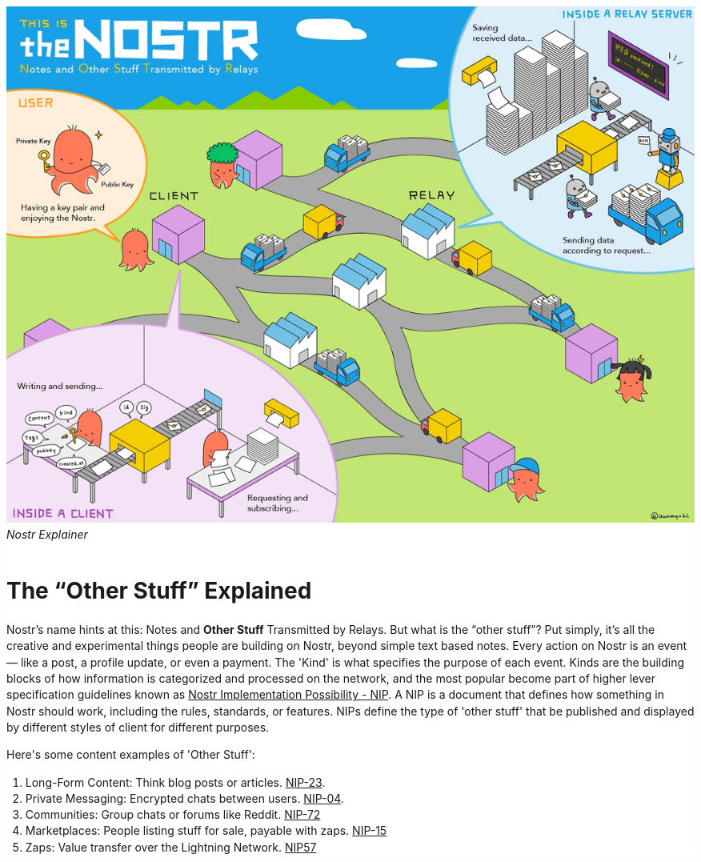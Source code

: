 ![Nostr Explainer](/images/nostr101.jpeg)
*Nostr Explainer*

# The “Other Stuff” Explained

Nostr’s name hints at this: Notes and **Other Stuff** Transmitted by Relays. But what is the “other stuff”? Put simply, it’s all the creative and experimental things people are building on Nostr, beyond simple text based notes. Every action on Nostr is an event — like a post, a profile update, or even a payment. The 'Kind' is what specifies the purpose of each event. Kinds are the building blocks of how information is categorized and processed on the network, and the most popular become part of higher lever specification guidelines known as [Nostr Implementation Possibility - NIP](https://nostr-nips.com/). A NIP is a document that defines how something in Nostr should work, including the rules, standards, or features. NIPs define the type of 'other stuff' that be published and displayed by different styles of client for different purposes. 

Here's some content examples of 'Other Stuff':

1. Long-Form Content: Think blog posts or articles. [NIP-23](https://nostr-nips.com/nip-23).
2. Private Messaging: Encrypted chats between users. [NIP-04](https://nostr-nips.com/nip-04).
3. Communities: Group chats or forums like Reddit. [NIP-72](https://nostr-nips.com/nip-72)
4. Marketplaces: People listing stuff for sale, payable with zaps. [NIP-15](https://nostr-nips.com/nip-15)
5. Zaps: Value transfer over the Lightning Network. [NIP57](https://nostr-nips.com/nip-57)

